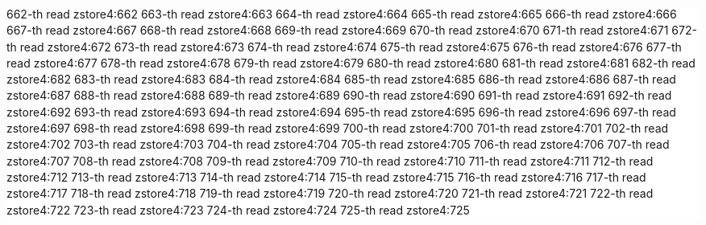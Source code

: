 662-th read zstore4:662
663-th read zstore4:663
664-th read zstore4:664
665-th read zstore4:665
666-th read zstore4:666
667-th read zstore4:667
668-th read zstore4:668
669-th read zstore4:669
670-th read zstore4:670
671-th read zstore4:671
672-th read zstore4:672
673-th read zstore4:673
674-th read zstore4:674
675-th read zstore4:675
676-th read zstore4:676
677-th read zstore4:677
678-th read zstore4:678
679-th read zstore4:679
680-th read zstore4:680
681-th read zstore4:681
682-th read zstore4:682
683-th read zstore4:683
684-th read zstore4:684
685-th read zstore4:685
686-th read zstore4:686
687-th read zstore4:687
688-th read zstore4:688
689-th read zstore4:689
690-th read zstore4:690
691-th read zstore4:691
692-th read zstore4:692
693-th read zstore4:693
694-th read zstore4:694
695-th read zstore4:695
696-th read zstore4:696
697-th read zstore4:697
698-th read zstore4:698
699-th read zstore4:699
700-th read zstore4:700
701-th read zstore4:701
702-th read zstore4:702
703-th read zstore4:703
704-th read zstore4:704
705-th read zstore4:705
706-th read zstore4:706
707-th read zstore4:707
708-th read zstore4:708
709-th read zstore4:709
710-th read zstore4:710
711-th read zstore4:711
712-th read zstore4:712
713-th read zstore4:713
714-th read zstore4:714
715-th read zstore4:715
716-th read zstore4:716
717-th read zstore4:717
718-th read zstore4:718
719-th read zstore4:719
720-th read zstore4:720
721-th read zstore4:721
722-th read zstore4:722
723-th read zstore4:723
724-th read zstore4:724
725-th read zstore4:725